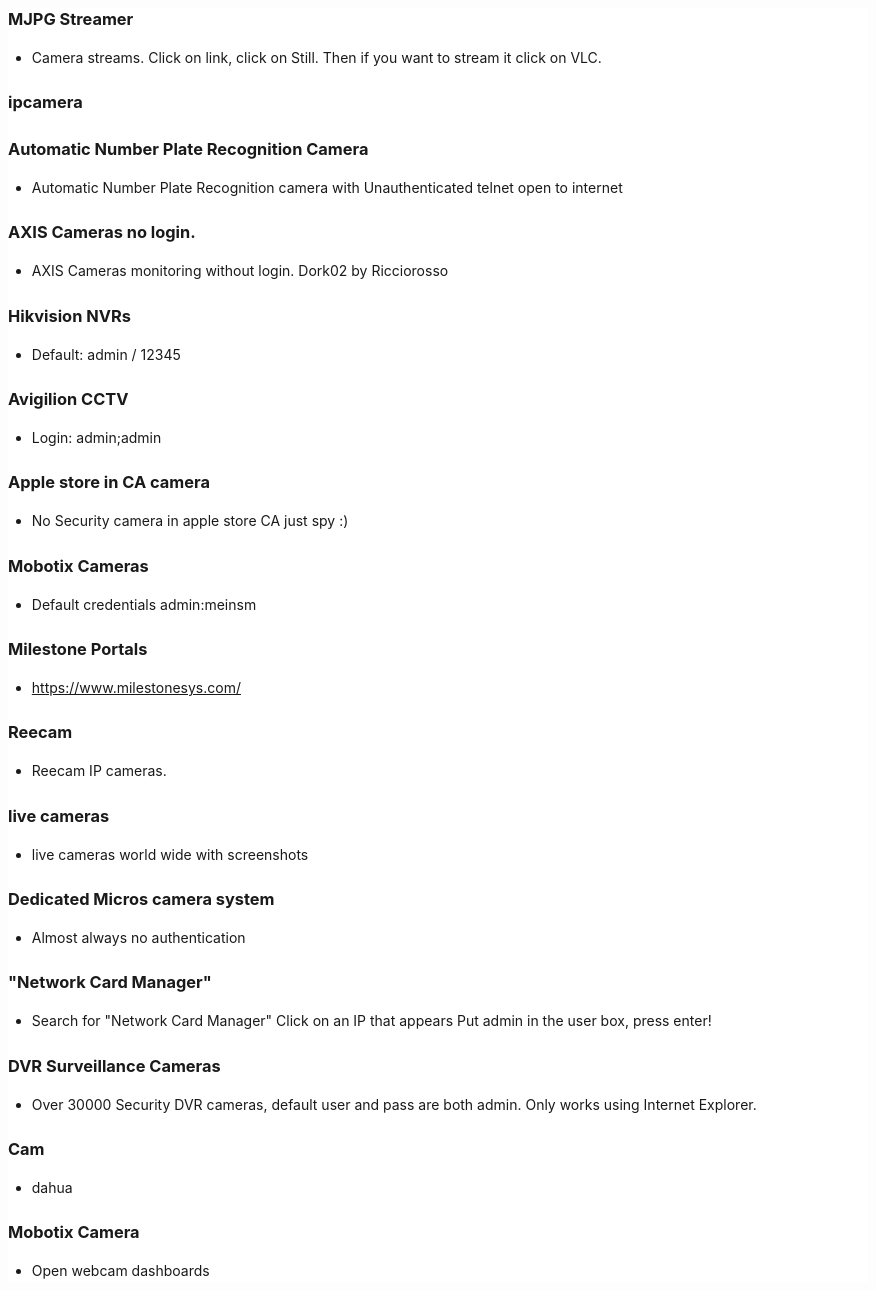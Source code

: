 ### MJPG Streamer
- Camera streams. Click on link, click on Still. Then if you want to stream it click on VLC.

### ipcamera

### Automatic Number Plate Recognition Camera
- Automatic Number Plate Recognition camera with Unauthenticated telnet open to internet

### AXIS Cameras no login.
- AXIS Cameras monitoring without login. Dork02 by Ricciorosso

### Hikvision NVRs
- Default: admin / 12345

### Avigilion CCTV
- Login: admin;admin

### Apple store in CA camera
- No Security camera in apple store CA just spy :)

### Mobotix Cameras
- Default credentials admin:meinsm

### Milestone Portals
- https://www.milestonesys.com/

### Reecam
- Reecam IP cameras.

### live cameras
- live cameras world wide with screenshots

### Dedicated Micros camera system
- Almost always no authentication

### "Network Card Manager"
- Search for "Network Card Manager" Click on an IP that appears Put admin in the user box, press enter!

### DVR Surveillance Cameras
- Over 30000 Security DVR cameras, default user and pass are both admin. Only works using Internet Explorer.

### Cam
- dahua

### Mobotix Camera
- Open webcam dashboards
